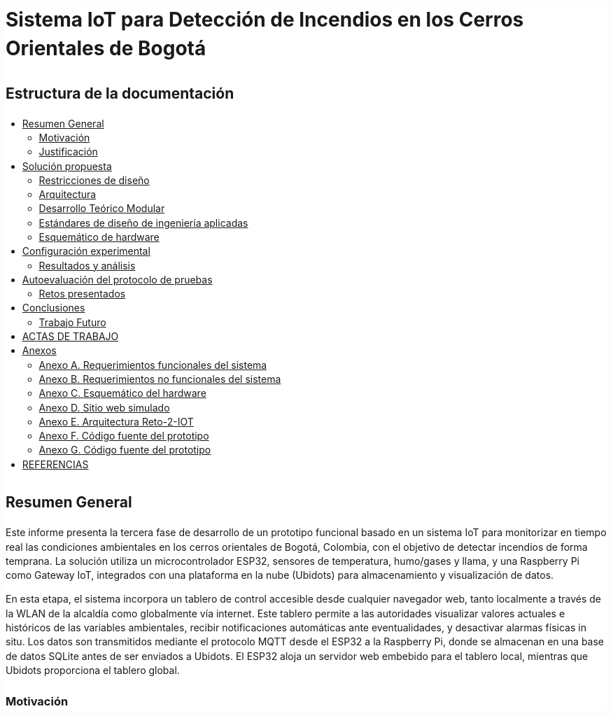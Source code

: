 # **Sistema IoT para Detección de Incendios en los Cerros Orientales de Bogotá**

## **Estructura de la documentación**

- [Resumen General](#resumen-general)
    - [Motivación](#motivación)
    - [Justificación](#justificación)
- [Solución propuesta](#solución-propuesta)
  - [Restricciones de diseño](#restricciones-de-diseño)
  - [Arquitectura](#arquitectura)
  - [Desarrollo Teórico Modular](#desarrollo-teórico-modular)
  - [Estándares de diseño de ingeniería aplicadas](#estándares-de-diseño-de-ingeniería-aplicadas)
  - [Esquemático de hardware](#esquemático-de-hardware)
- [Configuración experimental](#configuración-experimental)
    - [Resultados y análisis](#resultados-y-análisis)
- [Autoevaluación del protocolo de pruebas](#autoevaluación-del-protocolo-de-pruebas)
    - [Retos presentados](#retos-presentados)
- [Conclusiones](#conclusiones)
    - [Trabajo Futuro](#trabajo-futuro)
- [ACTAS DE TRABAJO](#actas-de-trabajo)
- [Anexos](#anexos)
  - [Anexo A. Requerimientos funcionales del sistema](#anexo-a-requerimientos-funcionales-del-sistema)
  - [Anexo B. Requerimientos no funcionales del sistema](#anexo-b-requerimientos-no-funcionales-del-sistema)
  - [Anexo C. Esquemático del hardware](#anexo-c-esquemático-del-hardware)
  - [Anexo D. Sitio web simulado](#anexo-d-sitio-web-simulado)
  - [Anexo E. Arquitectura Reto-2-IOT](#anexo-e-arquitectura-reto-2-iot)
  - [Anexo F. Código fuente del prototipo](#anexo-f-código-fuente-del-prototipo)
  - [Anexo G. Código fuente del prototipo](#anexo-g-código-fuente-usado-en-la-raspberry-pi)
- [REFERENCIAS](#referencias)

## **Resumen General**

Este informe presenta la tercera fase de desarrollo de un prototipo funcional basado en un sistema IoT para monitorizar en tiempo real las condiciones ambientales en los cerros orientales de Bogotá, Colombia, con el objetivo de detectar incendios de forma temprana. La solución utiliza un microcontrolador ESP32, sensores de temperatura, humo/gases y llama, y una Raspberry Pi como Gateway IoT, integrados con una plataforma en la nube (Ubidots) para almacenamiento y visualización de datos.

En esta etapa, el sistema incorpora un tablero de control accesible desde cualquier navegador web, tanto localmente a través de la WLAN de la alcaldía como globalmente vía internet. Este tablero permite a las autoridades visualizar valores actuales e históricos de las variables ambientales, recibir notificaciones automáticas ante eventualidades, y desactivar alarmas físicas in situ. Los datos son transmitidos mediante el protocolo MQTT desde el ESP32 a la Raspberry Pi, donde se almacenan en una base de datos SQLite antes de ser enviados a Ubidots. El ESP32 aloja un servidor web embebido para el tablero local, mientras que Ubidots proporciona el tablero global.

### **Motivación**
